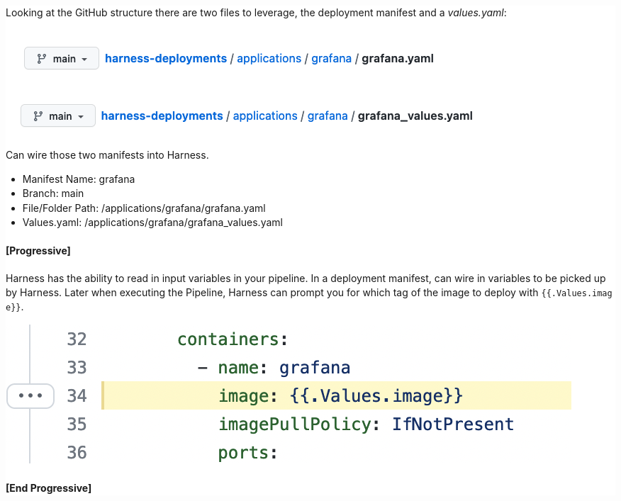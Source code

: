 Looking at the GitHub structure there are two files to leverage, the deployment manifest and a *values.yaml*:

![Grafana Manifest](static/grafana_manifest.png)

![Grafana Values.yaml](static/grafana_values_yaml.png)

Can wire those two manifests into Harness. 

* Manifest Name: grafana
* Branch: main
* File/Folder Path: /applications/grafana/grafana.yaml 
* Values.yaml: /applications/grafana/grafana_values.yaml

#### [Progressive]
Harness has the ability to read in input variables in your pipeline. In a deployment manifest, can wire in variables to be picked up by Harness. Later when executing the Pipeline, Harness can prompt you for which tag of the image to deploy with `{{.Values.image}}`.

![Image Value Template](static/image_value.png)

#### [End Progressive]
